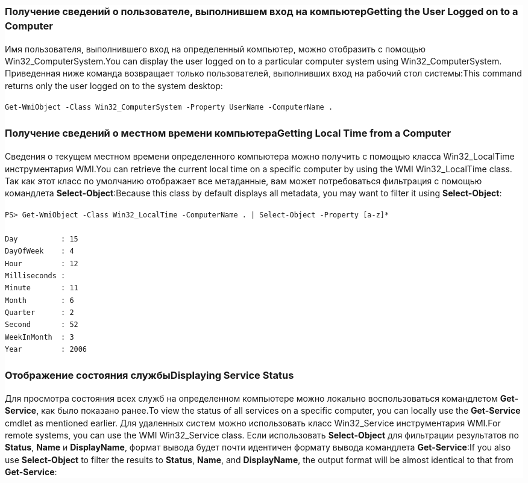 ### <a name="getting-the-user-logged-on-to-a-computer"></a><span data-ttu-id="57db8-151">Получение сведений о пользователе, выполнившем вход на компьютер</span><span class="sxs-lookup"><span data-stu-id="57db8-151">Getting the User Logged on to a Computer</span></span>
<span data-ttu-id="57db8-152">Имя пользователя, выполнившего вход на определенный компьютер, можно отобразить с помощью Win32_ComputerSystem.</span><span class="sxs-lookup"><span data-stu-id="57db8-152">You can display the user logged on to a particular computer system using Win32_ComputerSystem.</span></span> <span data-ttu-id="57db8-153">Приведенная ниже команда возвращает только пользователей, выполнивших вход на рабочий стол системы:</span><span class="sxs-lookup"><span data-stu-id="57db8-153">This command returns only the user logged on to the system desktop:</span></span>

```
Get-WmiObject -Class Win32_ComputerSystem -Property UserName -ComputerName .
```

### <a name="getting-local-time-from-a-computer"></a><span data-ttu-id="57db8-154">Получение сведений о местном времени компьютера</span><span class="sxs-lookup"><span data-stu-id="57db8-154">Getting Local Time from a Computer</span></span>
<span data-ttu-id="57db8-155">Сведения о текущем местном времени определенного компьютера можно получить с помощью класса Win32_LocalTime инструментария WMI.</span><span class="sxs-lookup"><span data-stu-id="57db8-155">You can retrieve the current local time on a specific computer by using the WMI Win32_LocalTime class.</span></span> <span data-ttu-id="57db8-156">Так как этот класс по умолчанию отображает все метаданные, вам может потребоваться фильтрация с помощью командлета **Select-Object**:</span><span class="sxs-lookup"><span data-stu-id="57db8-156">Because this class by default displays all metadata, you may want to filter it using **Select-Object**:</span></span>

```
PS> Get-WmiObject -Class Win32_LocalTime -ComputerName . | Select-Object -Property [a-z]*

Day          : 15
DayOfWeek    : 4
Hour         : 12
Milliseconds :
Minute       : 11
Month        : 6
Quarter      : 2
Second       : 52
WeekInMonth  : 3
Year         : 2006
```

### <a name="displaying-service-status"></a><span data-ttu-id="57db8-157">Отображение состояния службы</span><span class="sxs-lookup"><span data-stu-id="57db8-157">Displaying Service Status</span></span>
<span data-ttu-id="57db8-158">Для просмотра состояния всех служб на определенном компьютере можно локально воспользоваться командлетом **Get-Service**, как было показано ранее.</span><span class="sxs-lookup"><span data-stu-id="57db8-158">To view the status of all services on a specific computer, you can locally use the **Get-Service** cmdlet as mentioned earlier.</span></span> <span data-ttu-id="57db8-159">Для удаленных систем можно использовать класс Win32_Service инструментария WMI.</span><span class="sxs-lookup"><span data-stu-id="57db8-159">For remote systems, you can use the WMI Win32_Service class.</span></span> <span data-ttu-id="57db8-160">Если использовать **Select-Object** для фильтрации результатов по **Status**, **Name** и **DisplayName**, формат вывода будет почти идентичен формату вывода командлета **Get-Service**:</span><span class="sxs-lookup"><span data-stu-id="57db8-160">If you also use **Select-Object** to filter the results to **Status**, **Name**, and **DisplayName**, the output format will be almost identical to that from **Get-Service**:</span></span>
